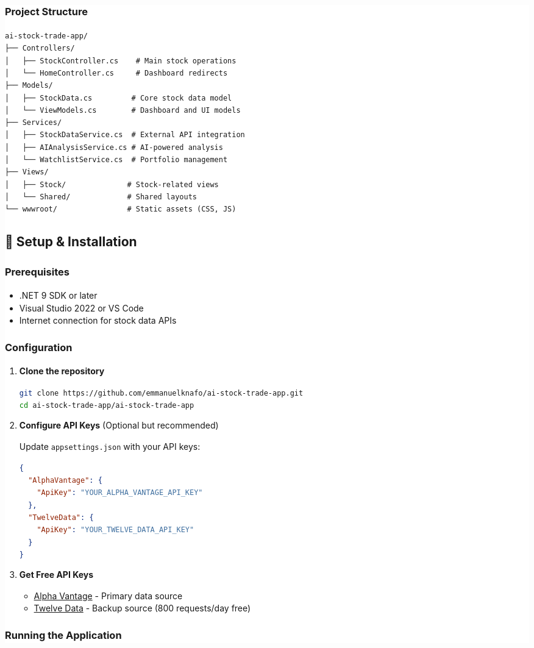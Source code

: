 ### Project Structure
```
ai-stock-trade-app/
├── Controllers/
│   ├── StockController.cs    # Main stock operations
│   └── HomeController.cs     # Dashboard redirects
├── Models/
│   ├── StockData.cs         # Core stock data model
│   └── ViewModels.cs        # Dashboard and UI models
├── Services/
│   ├── StockDataService.cs  # External API integration
│   ├── AIAnalysisService.cs # AI-powered analysis
│   └── WatchlistService.cs  # Portfolio management
├── Views/
│   ├── Stock/              # Stock-related views
│   └── Shared/             # Shared layouts
└── wwwroot/                # Static assets (CSS, JS)
```

## 🔧 Setup & Installation

### Prerequisites
- .NET 9 SDK or later
- Visual Studio 2022 or VS Code
- Internet connection for stock data APIs

### Configuration

1. **Clone the repository**
   ```bash
   git clone https://github.com/emmanuelknafo/ai-stock-trade-app.git
   cd ai-stock-trade-app/ai-stock-trade-app
   ```

2. **Configure API Keys** (Optional but recommended)
   
   Update `appsettings.json` with your API keys:
   ```json
   {
     "AlphaVantage": {
       "ApiKey": "YOUR_ALPHA_VANTAGE_API_KEY"
     },
     "TwelveData": {
       "ApiKey": "YOUR_TWELVE_DATA_API_KEY"
     }
   }
   ```

3. **Get Free API Keys**
   - [Alpha Vantage](https://www.alphavantage.co/support/#api-key) - Primary data source
   - [Twelve Data](https://twelvedata.com/pricing) - Backup source (800 requests/day free)

### Running the Application
